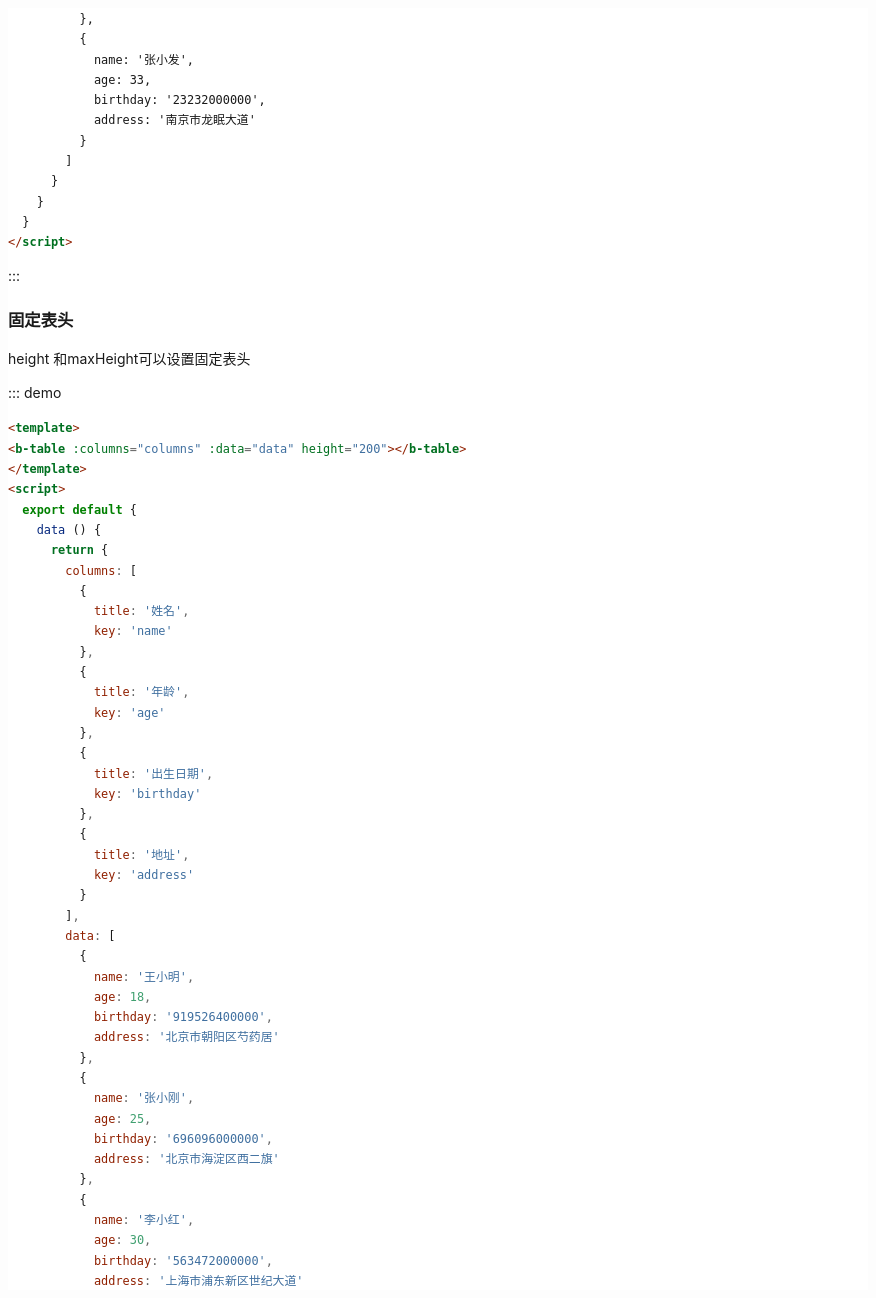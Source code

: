 ```html
          },
          {
            name: '张小发',
            age: 33,
            birthday: '23232000000',
            address: '南京市龙眠大道'
          }
        ]
      }
    }
  }
</script>
```
:::

### 固定表头

height 和maxHeight可以设置固定表头

::: demo 
```html
<template>
<b-table :columns="columns" :data="data" height="200"></b-table>
</template>
<script>
  export default {
    data () {
      return {
        columns: [
          {
            title: '姓名',
            key: 'name'
          },
          {
            title: '年龄',
            key: 'age'
          },
          {
            title: '出生日期',
            key: 'birthday'
          },
          {
            title: '地址',
            key: 'address'
          }
        ],
        data: [
          {
            name: '王小明',
            age: 18,
            birthday: '919526400000',
            address: '北京市朝阳区芍药居'
          },
          {
            name: '张小刚',
            age: 25,
            birthday: '696096000000',
            address: '北京市海淀区西二旗'
          },
          {
            name: '李小红',
            age: 30,
            birthday: '563472000000',
            address: '上海市浦东新区世纪大道'
```